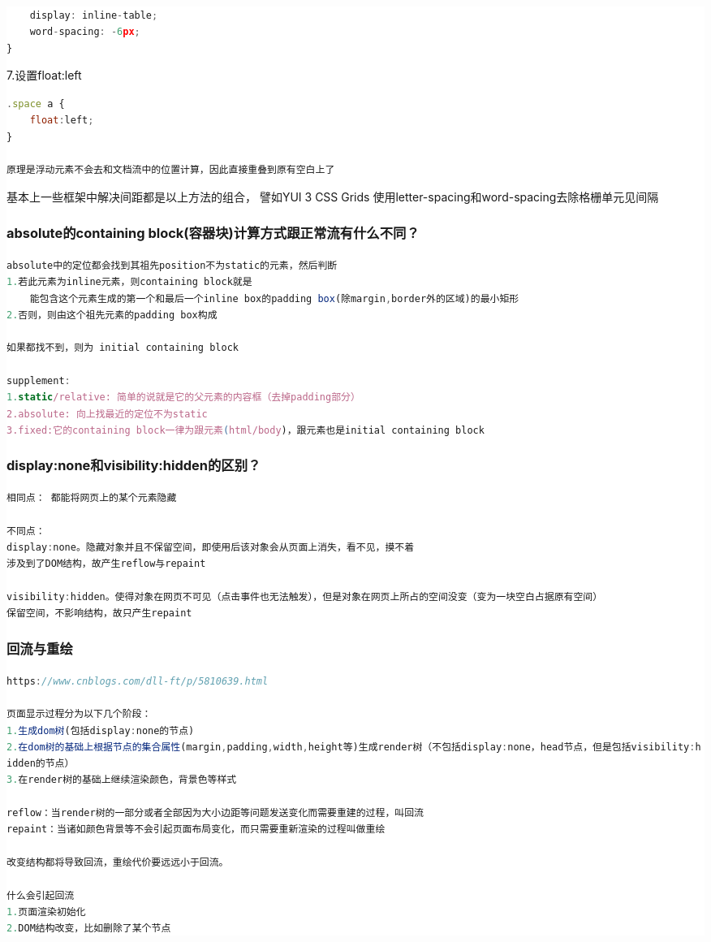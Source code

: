 ```js
    display: inline-table;
    word-spacing: -6px;
}
```

7.设置float:left

```js
.space a {
    float:left;
}

原理是浮动元素不会去和文档流中的位置计算，因此直接重叠到原有空白上了
```

基本上一些框架中解决间距都是以上方法的组合，
譬如YUI 3 CSS Grids 使用letter-spacing和word-spacing去除格栅单元见间隔

### absolute的containing block(容器块)计算方式跟正常流有什么不同？

```js
absolute中的定位都会找到其祖先position不为static的元素，然后判断
1.若此元素为inline元素，则containing block就是
    能包含这个元素生成的第一个和最后一个inline box的padding box(除margin,border外的区域)的最小矩形
2.否则，则由这个祖先元素的padding box构成

如果都找不到，则为 initial containing block

supplement:
1.static/relative: 简单的说就是它的父元素的内容框（去掉padding部分）
2.absolute: 向上找最近的定位不为static
3.fixed:它的containing block一律为跟元素(html/body)，跟元素也是initial containing block
```

### display:none和visibility:hidden的区别？

```js
相同点： 都能将网页上的某个元素隐藏

不同点：
display:none。隐藏对象并且不保留空间，即使用后该对象会从页面上消失，看不见，摸不着
涉及到了DOM结构，故产生reflow与repaint

visibility:hidden。使得对象在网页不可见（点击事件也无法触发），但是对象在网页上所占的空间没变（变为一块空白占据原有空间）
保留空间，不影响结构，故只产生repaint
```

### 回流与重绘

```js
https://www.cnblogs.com/dll-ft/p/5810639.html

页面显示过程分为以下几个阶段：
1.生成dom树(包括display:none的节点)
2.在dom树的基础上根据节点的集合属性(margin,padding,width,height等)生成render树（不包括display:none，head节点，但是包括visibility:hidden的节点）
3.在render树的基础上继续渲染颜色，背景色等样式

reflow：当render树的一部分或者全部因为大小边距等问题发送变化而需要重建的过程，叫回流
repaint：当诸如颜色背景等不会引起页面布局变化，而只需要重新渲染的过程叫做重绘

改变结构都将导致回流，重绘代价要远远小于回流。

什么会引起回流
1.页面渲染初始化
2.DOM结构改变，比如删除了某个节点
```